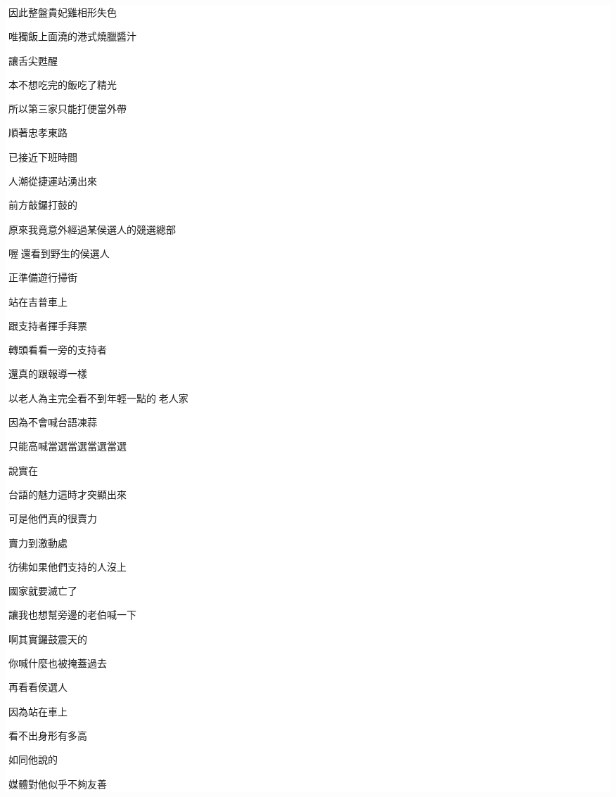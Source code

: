  因此整盤貴妃雞相形失色

 唯獨飯上面澆的港式燒臘醬汁

 讓舌尖甦醒

 本不想吃完的飯吃了精光

 所以第三家只能打便當外帶

 順著忠孝東路

 已接近下班時間

 人潮從捷運站湧出來

 前方敲鑼打鼓的

 原來我竟意外經過某侯選人的競選總部

 喔 還看到野生的侯選人

 正準備遊行掃街

 站在吉普車上

 跟支持者揮手拜票

 轉頭看看一旁的支持者

 還真的跟報導一樣

 以老人為主完全看不到年輕一點的 老人家

 因為不會喊台語凍蒜

 只能高喊當選當選當選當選

 說實在

 台語的魅力這時才突顯出來

 可是他們真的很賣力

 賣力到激動處

 彷彿如果他們支持的人沒上

 國家就要滅亡了

 讓我也想幫旁邊的老伯喊一下

 啊其實鑼鼓震天的

 你喊什麼也被掩蓋過去

 再看看侯選人

 因為站在車上

 看不出身形有多高

 如同他說的

 媒體對他似乎不夠友善
